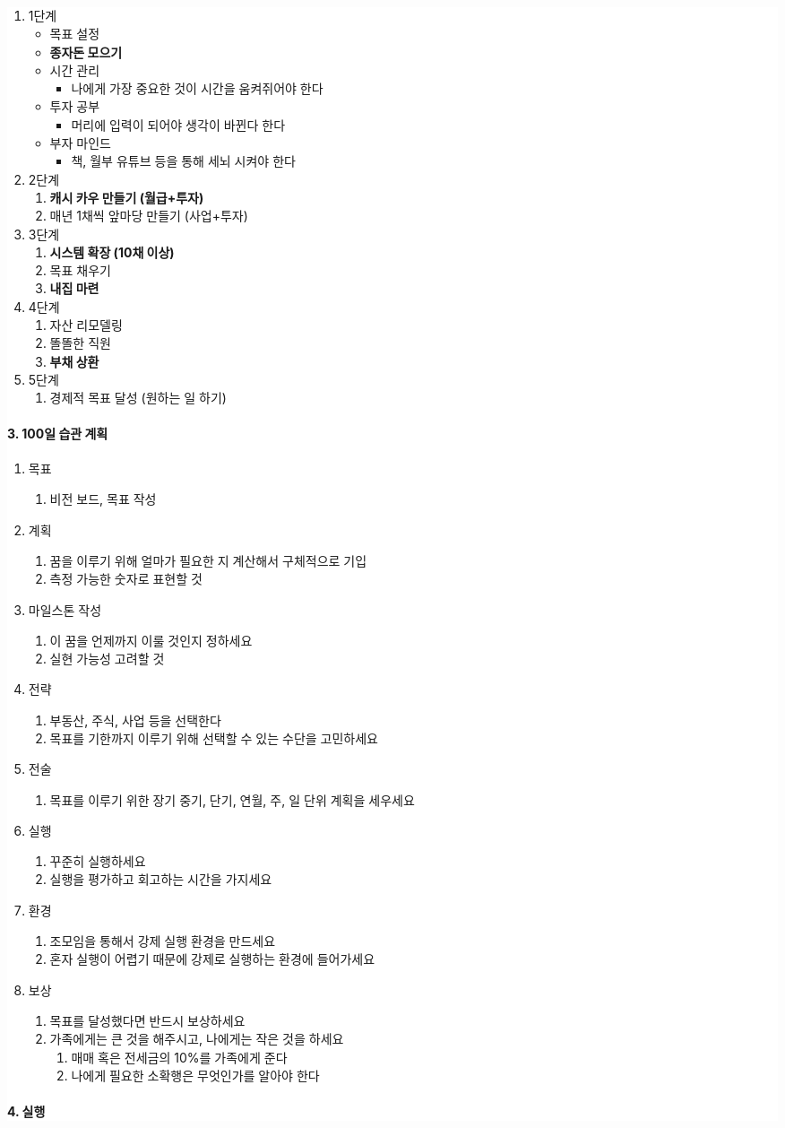 1. 1단계
   * 목표 설정
   * **종자돈 모으기**
   * 시간 관리
     * 나에게 가장 중요한 것이 시간을 움켜쥐어야 한다
   * 투자 공부
     * 머리에 입력이 되어야 생각이 바뀐다 한다
   * 부자 마인드
     * 책, 월부 유튜브 등을 통해 세뇌 시켜야 한다
2. 2단계
   1. **캐시 카우 만들기 (월급+투자)**
   2. 매년 1채씩 앞마당 만들기 (사업+투자)
3. 3단계
   1. **시스템 확장 (10채 이상)**
   2. 목표 채우기
   3. **내집 마련**
4. 4단계
   1. 자산 리모델링
   2. 똘똘한 직원
   3. **부채 상환**
5. 5단계
   1. 경제적 목표 달성 (원하는 일 하기)

#### 3. 100일 습관 계획

1. 목표
   1. 비전 보드, 목표 작성
2. 계획
   1. 꿈을 이루기 위해 얼마가 필요한 지 계산해서 구체적으로 기입
   2. 측정 가능한 숫자로 표현할 것
3. 마일스톤 작성
   1. 이 꿈을 언제까지 이룰 것인지 정하세요
   2. 실현 가능성 고려할 것
4. 전략
   1. 부동산, 주식, 사업 등을 선택한다
   2. 목표를 기한까지 이루기 위해 선택할 수 있는 수단을 고민하세요

5. 전술
   1. 목표를 이루기 위한 장기 중기, 단기, 연월, 주, 일 단위 계획을 세우세요
6. 실행
   1. 꾸준히 실행하세요
   2. 실행을 평가하고 회고하는 시간을 가지세요
7. 환경
   1. 조모임을 통해서 강제 실행 환경을 만드세요
   2. 혼자 실행이 어렵기 때문에 강제로 실행하는 환경에 들어가세요
8. 보상
   1. 목표를 달성했다면 반드시 보상하세요
   2. 가족에게는 큰 것을 해주시고, 나에게는 작은 것을 하세요
      1. 매매 혹은 전세금의 10%를 가족에게 준다
      2. 나에게 필요한 소확행은 무엇인가를 알아야 한다

#### 4. 실행

